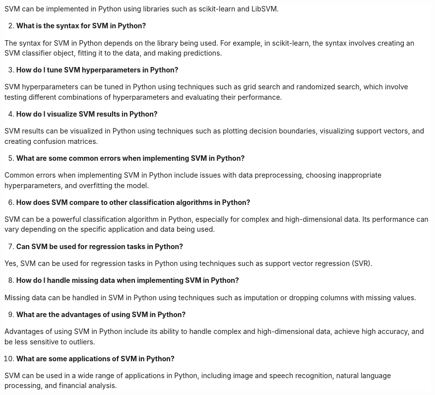 
SVM can be implemented in Python using libraries such as scikit-learn and LibSVM.


2. **What is the syntax for SVM in Python?**


The syntax for SVM in Python depends on the library being used. For example, in scikit-learn, the syntax involves creating an SVM classifier object, fitting it to the data, and making predictions.


3. **How do I tune SVM hyperparameters in Python?**


SVM hyperparameters can be tuned in Python using techniques such as grid search and randomized search, which involve testing different combinations of hyperparameters and evaluating their performance.


4. **How do I visualize SVM results in Python?**


SVM results can be visualized in Python using techniques such as plotting decision boundaries, visualizing support vectors, and creating confusion matrices.


5. **What are some common errors when implementing SVM in Python?**


Common errors when implementing SVM in Python include issues with data preprocessing, choosing inappropriate hyperparameters, and overfitting the model.


6. **How does SVM compare to other classification algorithms in Python?**


SVM can be a powerful classification algorithm in Python, especially for complex and high-dimensional data. Its performance can vary depending on the specific application and data being used.


7. **Can SVM be used for regression tasks in Python?**


Yes, SVM can be used for regression tasks in Python using techniques such as support vector regression (SVR).


8. **How do I handle missing data when implementing SVM in Python?**


Missing data can be handled in SVM in Python using techniques such as imputation or dropping columns with missing values.


9. **What are the advantages of using SVM in Python?**


Advantages of using SVM in Python include its ability to handle complex and high-dimensional data, achieve high accuracy, and be less sensitive to outliers.


10. **What are some applications of SVM in Python?**


SVM can be used in a wide range of applications in Python, including image and speech recognition, natural language processing, and financial analysis.


